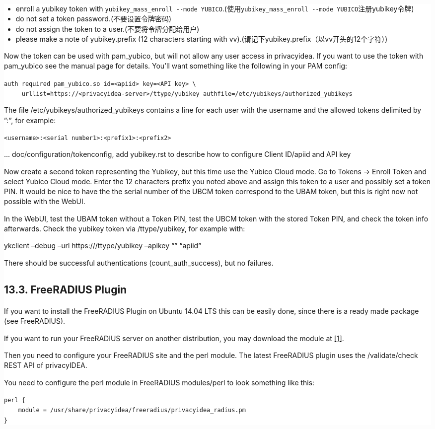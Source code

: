 * enroll a yubikey token with `yubikey_mass_enroll --mode YUBICO`.(使用`yubikey_mass_enroll --mode YUBICO`注册yubikey令牌)
* do not set a token password.(不要设置令牌密码)
* do not assign the token to a user.(不要将令牌分配给用户)
* please make a note of yubikey.prefix (12 characters starting with vv).(请记下yubikey.prefix（以vv开头的12个字符）)

Now the token can be used with pam_yubico, but will not allow any user access in privacyidea. If you want to use the token with pam_yubico see the manual page for details. You’ll want something like the following in your PAM config:

```
auth required pam_yubico.so id=<apiid> key=<API key> \
     urllist=https://<privacyidea-server>/ttype/yubikey authfile=/etc/yubikeys/authorized_yubikeys
```

The file /etc/yubikeys/authorized_yubikeys contains a line for each user with the username and the allowed tokens delimited by ”:”, for example:

```
<username>:<serial number1>:<prefix1>:<prefix2>
```

... doc/configuration/tokenconfig, add yubikey.rst to describe how to configure Client ID/apiid and API key

Now create a second token representing the Yubikey, but this time use the Yubico Cloud mode. Go to Tokens -> Enroll Token and select Yubico Cloud mode. Enter the 12 characters prefix you noted above and assign this token to a user and possibly set a token PIN. It would be nice to have the the serial number of the UBCM token correspond to the UBAM token, but this is right now not possible with the WebUI.

In the WebUI, test the UBAM token without a Token PIN, test the UBCM token with the stored Token PIN, and check the token info afterwards. Check the yubikey token via /ttype/yubikey, for example with:

ykclient –debug –url https://<privacyidea>/ttype/yubikey –apikey “<API key>” “apiid” <otp>

There should be successful authentications (count_auth_success), but no failures.

## 13.3. FreeRADIUS Plugin

If you want to install the FreeRADIUS Plugin on Ubuntu 14.04 LTS this can be easily done, since there is a ready made package (see FreeRADIUS).

If you want to run your FreeRADIUS server on another distribution, you may download the module at <span id="id1">[[1]](#rlmperl)</span>.

Then you need to configure your FreeRADIUS site and the perl module. The latest FreeRADIUS plugin uses the /validate/check REST API of privacyIDEA.

You need to configure the perl module in FreeRADIUS modules/perl to look something like this:

```
perl {
    module = /usr/share/privacyidea/freeradius/privacyidea_radius.pm
}
```
